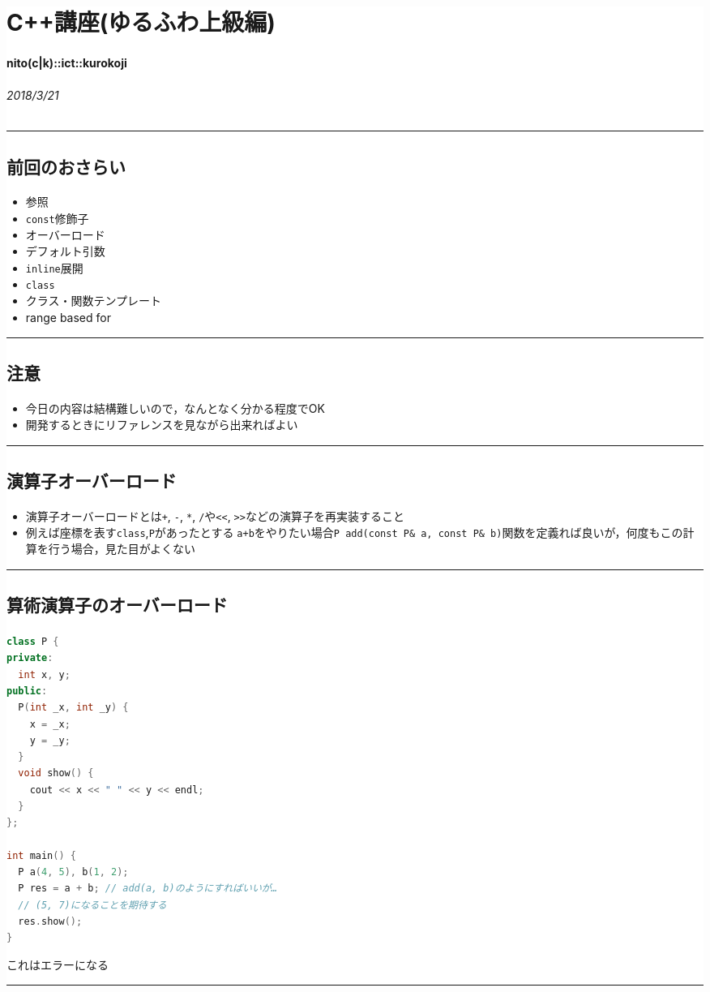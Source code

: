 


# C++講座(ゆるふわ上級編)
#### nito(c|k)::ict::kurokoji
###### 2018/3/21

---


## 前回のおさらい

- 参照
- `const`修飾子
- オーバーロード
- デフォルト引数
- `inline`展開
- `class`
- クラス・関数テンプレート
- range based for
---
## 注意

- 今日の内容は結構難しいので，なんとなく分かる程度でOK
- 開発するときにリファレンスを見ながら出来ればよい

---
## 演算子オーバーロード

- 演算子オーバーロードとは`+`, `-`, `*`, `/`や`<<`, `>>`などの演算子を再実装すること
- 例えば座標を表す`class`,`P`があったとする
  `a+b`をやりたい場合`P add(const P& a, const P& b)`関数を定義れば良いが，何度もこの計算を行う場合，見た目がよくない

---
## 算術演算子のオーバーロード
``` cpp
class P {
private:
  int x, y;
public:
  P(int _x, int _y) {
    x = _x;
    y = _y;
  }
  void show() {
    cout << x << " " << y << endl;
  }
};

int main() {
  P a(4, 5), b(1, 2);
  P res = a + b; // add(a, b)のようにすればいいが…
  // (5, 7)になることを期待する
  res.show();
}
```
これはエラーになる

---
